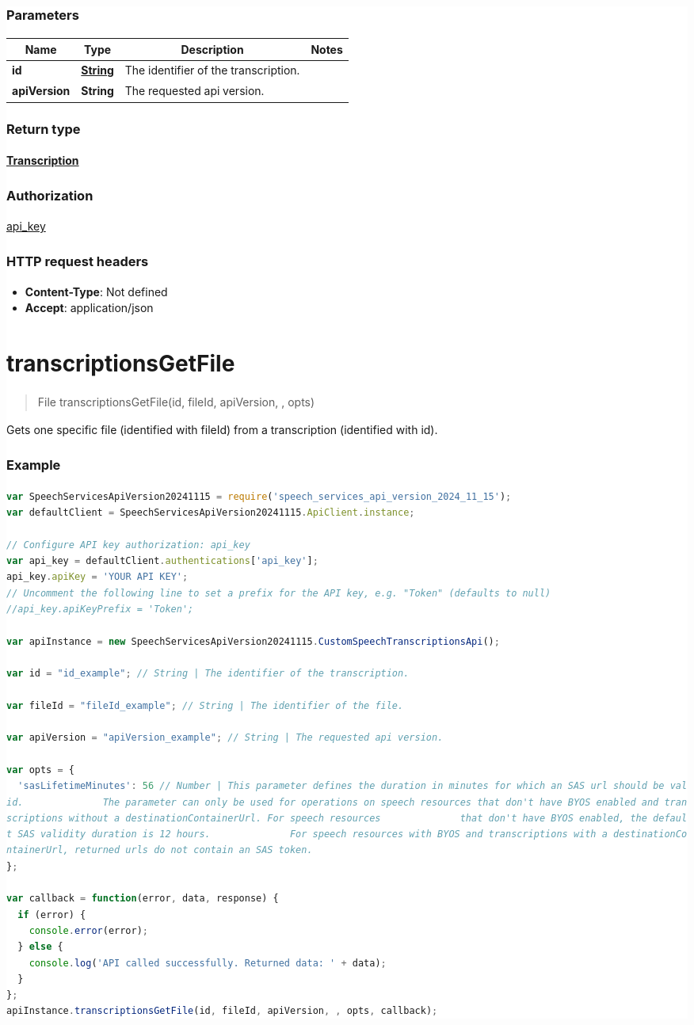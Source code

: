 ### Parameters

Name | Type | Description  | Notes
------------- | ------------- | ------------- | -------------
 **id** | [**String**](.md)| The identifier of the transcription. | 
 **apiVersion** | **String**| The requested api version. | 

### Return type

[**Transcription**](Transcription.md)

### Authorization

[api_key](../README.md#api_key)

### HTTP request headers

 - **Content-Type**: Not defined
 - **Accept**: application/json

<a name="transcriptionsGetFile"></a>
# **transcriptionsGetFile**
> File transcriptionsGetFile(id, fileId, apiVersion, , opts)

Gets one specific file (identified with fileId) from a transcription (identified with id).

### Example
```javascript
var SpeechServicesApiVersion20241115 = require('speech_services_api_version_2024_11_15');
var defaultClient = SpeechServicesApiVersion20241115.ApiClient.instance;

// Configure API key authorization: api_key
var api_key = defaultClient.authentications['api_key'];
api_key.apiKey = 'YOUR API KEY';
// Uncomment the following line to set a prefix for the API key, e.g. "Token" (defaults to null)
//api_key.apiKeyPrefix = 'Token';

var apiInstance = new SpeechServicesApiVersion20241115.CustomSpeechTranscriptionsApi();

var id = "id_example"; // String | The identifier of the transcription.

var fileId = "fileId_example"; // String | The identifier of the file.

var apiVersion = "apiVersion_example"; // String | The requested api version.

var opts = { 
  'sasLifetimeMinutes': 56 // Number | This parameter defines the duration in minutes for which an SAS url should be valid.              The parameter can only be used for operations on speech resources that don't have BYOS enabled and transcriptions without a destinationContainerUrl. For speech resources              that don't have BYOS enabled, the default SAS validity duration is 12 hours.              For speech resources with BYOS and transcriptions with a destinationContainerUrl, returned urls do not contain an SAS token.
};

var callback = function(error, data, response) {
  if (error) {
    console.error(error);
  } else {
    console.log('API called successfully. Returned data: ' + data);
  }
};
apiInstance.transcriptionsGetFile(id, fileId, apiVersion, , opts, callback);
```
